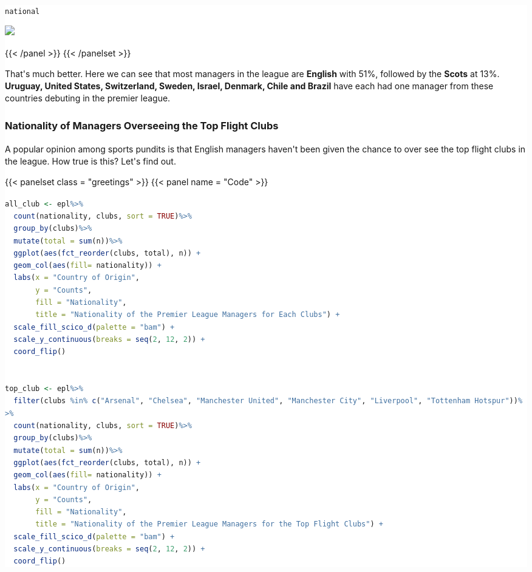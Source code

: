 
```r
national
```

<img src="/project/English Premier League Managers/English-Premier-League-Managers-Pt-1_files/figure-html/unnamed-chunk-8-1.png" width="2400" />

{{< /panel >}}
{{< /panelset >}}


That's much better. Here we can see that most managers in the league are __English__ with 51%, followed by the __Scots__ at 13%. __Uruguay, United States, Switzerland, Sweden, Israel, Denmark, Chile and Brazil__ have each had one manager from these countries debuting in the premier league.

### Nationality of Managers Overseeing the Top Flight Clubs
A popular opinion among sports pundits is that English managers haven't been given the chance to over see the top flight clubs in the league. How true is this? Let's find out.


{{< panelset class = "greetings" >}}
{{< panel name = "Code" >}}


```r
all_club <- epl%>%
  count(nationality, clubs, sort = TRUE)%>%
  group_by(clubs)%>%
  mutate(total = sum(n))%>%
  ggplot(aes(fct_reorder(clubs, total), n)) + 
  geom_col(aes(fill= nationality)) +
  labs(x = "Country of Origin",
       y = "Counts",
       fill = "Nationality",
       title = "Nationality of the Premier League Managers for Each Clubs") +
  scale_fill_scico_d(palette = "bam") +
  scale_y_continuous(breaks = seq(2, 12, 2)) +
  coord_flip() 


top_club <- epl%>%
  filter(clubs %in% c("Arsenal", "Chelsea", "Manchester United", "Manchester City", "Liverpool", "Tottenham Hotspur"))%>%
  count(nationality, clubs, sort = TRUE)%>%
  group_by(clubs)%>%
  mutate(total = sum(n))%>%
  ggplot(aes(fct_reorder(clubs, total), n)) + 
  geom_col(aes(fill= nationality)) +
  labs(x = "Country of Origin",
       y = "Counts",
       fill = "Nationality",
       title = "Nationality of the Premier League Managers for the Top Flight Clubs") +
  scale_fill_scico_d(palette = "bam") +
  scale_y_continuous(breaks = seq(2, 12, 2)) +
  coord_flip() 
```
